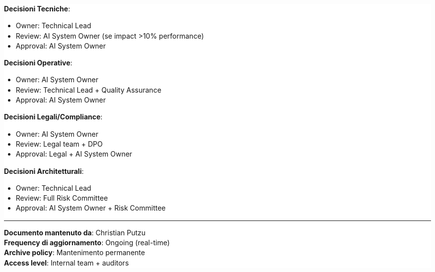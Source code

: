 **Decisioni Tecniche**:
- Owner: Technical Lead
- Review: AI System Owner (se impact >10% performance)
- Approval: AI System Owner

**Decisioni Operative**:
- Owner: AI System Owner
- Review: Technical Lead + Quality Assurance
- Approval: AI System Owner

**Decisioni Legali/Compliance**:
- Owner: AI System Owner
- Review: Legal team + DPO
- Approval: Legal + AI System Owner

**Decisioni Architetturali**:
- Owner: Technical Lead
- Review: Full Risk Committee
- Approval: AI System Owner + Risk Committee

---

**Documento mantenuto da**: Christian Putzu  
**Frequency di aggiornamento**: Ongoing (real-time)  
**Archive policy**: Mantenimento permanente  
**Access level**: Internal team + auditors 